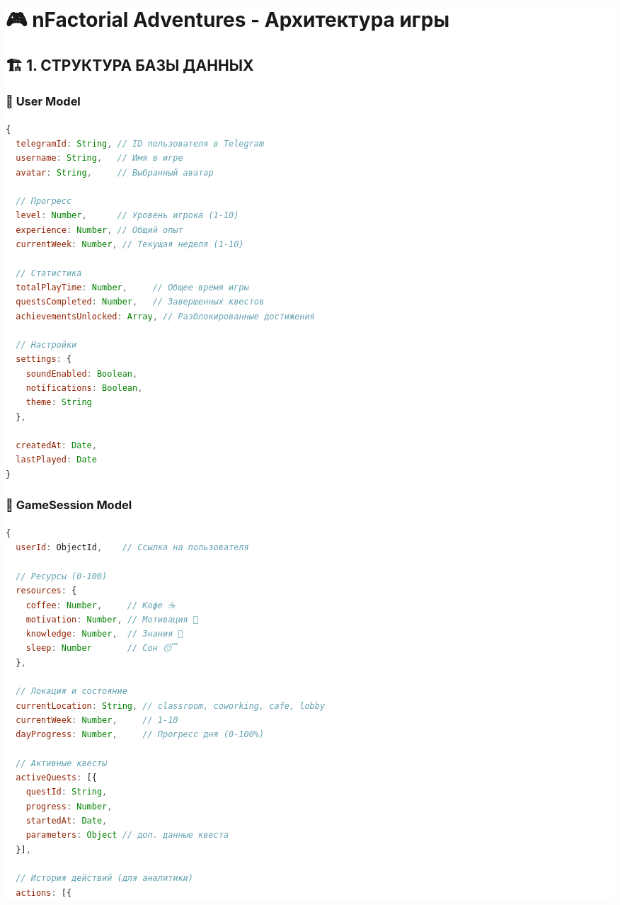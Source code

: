 # 🎮 nFactorial Adventures - Архитектура игры

## 🏗️ **1. СТРУКТУРА БАЗЫ ДАННЫХ**

### 👤 **User Model**
```javascript
{
  telegramId: String, // ID пользователя в Telegram
  username: String,   // Имя в игре
  avatar: String,     // Выбранный аватар
  
  // Прогресс
  level: Number,      // Уровень игрока (1-10)
  experience: Number, // Общий опыт
  currentWeek: Number, // Текущая неделя (1-10)
  
  // Статистика
  totalPlayTime: Number,     // Общее время игры
  questsCompleted: Number,   // Завершенных квестов
  achievementsUnlocked: Array, // Разблокированные достижения
  
  // Настройки
  settings: {
    soundEnabled: Boolean,
    notifications: Boolean,
    theme: String
  },
  
  createdAt: Date,
  lastPlayed: Date
}
```

### 🎯 **GameSession Model**
```javascript
{
  userId: ObjectId,    // Ссылка на пользователя
  
  // Ресурсы (0-100)
  resources: {
    coffee: Number,     // Кофе ☕
    motivation: Number, // Мотивация 💪  
    knowledge: Number,  // Знания 🧠
    sleep: Number       // Сон 😴
  },
  
  // Локация и состояние
  currentLocation: String, // classroom, coworking, cafe, lobby
  currentWeek: Number,     // 1-10
  dayProgress: Number,     // Прогресс дня (0-100%)
  
  // Активные квесты
  activeQuests: [{
    questId: String,
    progress: Number,
    startedAt: Date,
    parameters: Object // доп. данные квеста
  }],
  
  // История действий (для аналитики)
  actions: [{
```